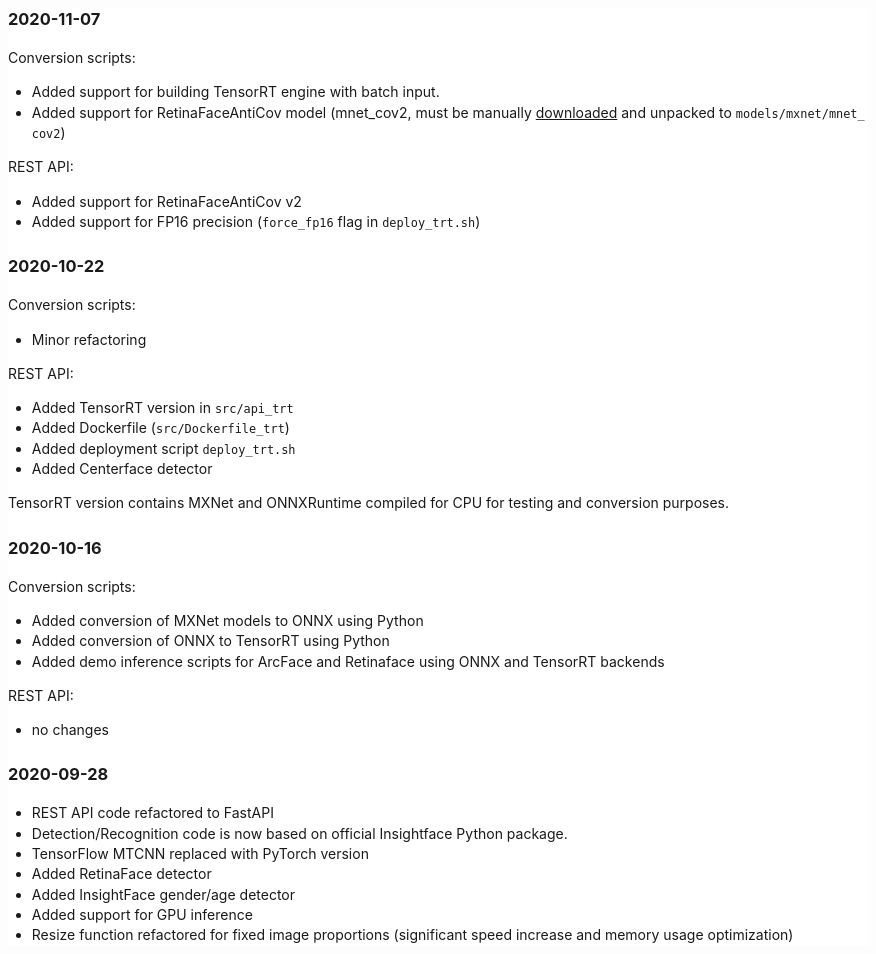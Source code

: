 ### 2020-11-07

Conversion scripts:

- Added support for building TensorRT engine with batch input.
- Added support for RetinaFaceAntiCov model (mnet_cov2, must be manually
  [downloaded](https://github.com/deepinsight/insightface/tree/master/detection/RetinaFaceAntiCov)
  and unpacked to `models/mxnet/mnet_cov2`)

REST API:

- Added support for RetinaFaceAntiCov v2
- Added support for FP16 precision (`force_fp16` flag in
  `deploy_trt.sh`)

### 2020-10-22

Conversion scripts:

- Minor refactoring

REST API:

- Added TensorRT version in `src/api_trt`
- Added Dockerfile (`src/Dockerfile_trt`)
- Added deployment script `deploy_trt.sh`
- Added Centerface detector

TensorRT version contains MXNet and ONNXRuntime compiled for CPU for
testing and conversion purposes.

### 2020-10-16

Conversion scripts:

- Added conversion of MXNet models to ONNX using Python
- Added conversion of ONNX to TensorRT using Python
- Added demo inference scripts for ArcFace and Retinaface using ONNX and
  TensorRT backends

REST API:

- no changes

### 2020-09-28

- REST API code refactored to FastAPI
- Detection/Recognition code is now based on official Insightface Python
  package.
- TensorFlow MTCNN replaced with PyTorch version
- Added RetinaFace detector
- Added InsightFace gender/age detector
- Added support for GPU inference
- Resize function refactored for fixed image proportions (significant
  speed increase and memory usage optimization)


